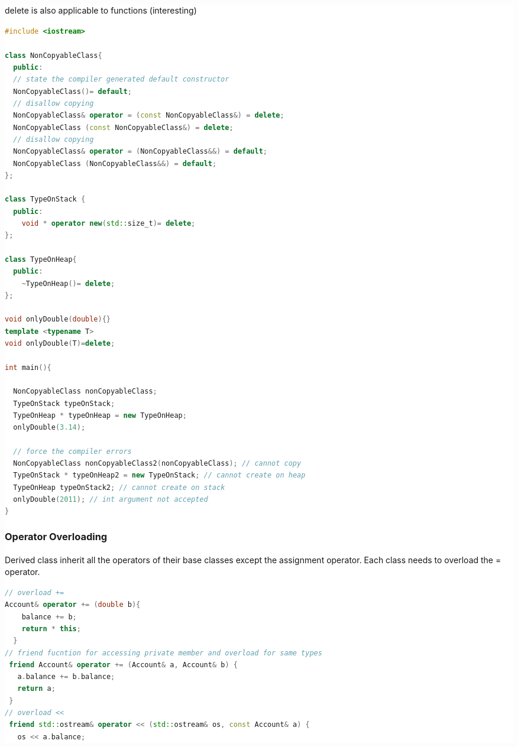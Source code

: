 
delete is also applicable to functions (interesting)

```c++
#include <iostream>

class NonCopyableClass{
  public:
  // state the compiler generated default constructor
  NonCopyableClass()= default;
  // disallow copying
  NonCopyableClass& operator = (const NonCopyableClass&) = delete;
  NonCopyableClass (const NonCopyableClass&) = delete;
  // disallow copying
  NonCopyableClass& operator = (NonCopyableClass&&) = default;
  NonCopyableClass (NonCopyableClass&&) = default;
};

class TypeOnStack {
  public:
    void * operator new(std::size_t)= delete;
};

class TypeOnHeap{
  public:
    ~TypeOnHeap()= delete;
};

void onlyDouble(double){}
template <typename T>
void onlyDouble(T)=delete;

int main(){

  NonCopyableClass nonCopyableClass;
  TypeOnStack typeOnStack;
  TypeOnHeap * typeOnHeap = new TypeOnHeap;
  onlyDouble(3.14);
    
  // force the compiler errors
  NonCopyableClass nonCopyableClass2(nonCopyableClass); // cannot copy
  TypeOnStack * typeOnHeap2 = new TypeOnStack; // cannot create on heap
  TypeOnHeap typeOnStack2; // cannot create on stack
  onlyDouble(2011); // int argument not accepted
}
```

### Operator Overloading

Derived class inherit all the operators of their base classes except the assignment operator. Each class needs to overload the = operator.

```c++
// overload +=  
Account& operator += (double b){
    balance += b;
    return * this;
  }
// friend fucntion for accessing private member and overload for same types
 friend Account& operator += (Account& a, Account& b) {
   a.balance += b.balance;
   return a;
 }
// overload <<
 friend std::ostream& operator << (std::ostream& os, const Account& a) {
   os << a.balance;
```